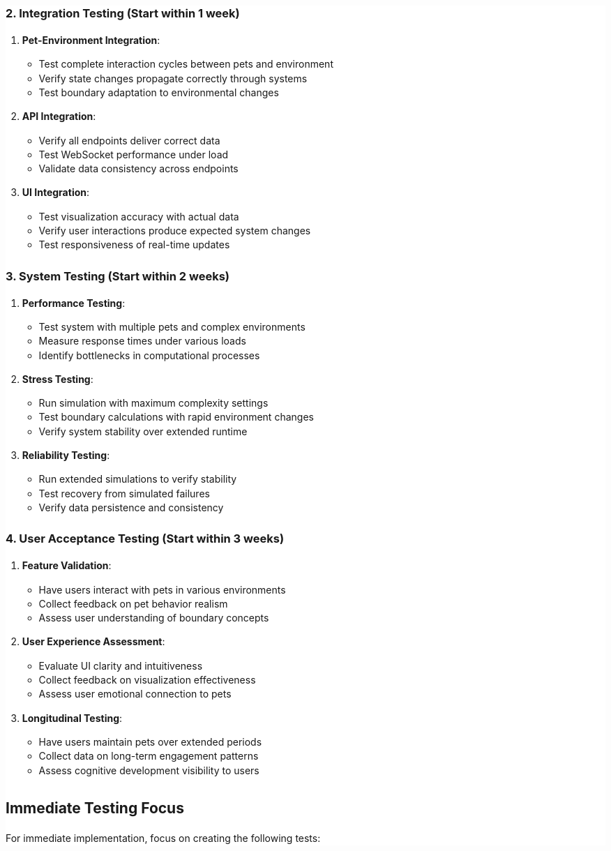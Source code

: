 ### 2. Integration Testing (Start within 1 week)

1. **Pet-Environment Integration**:
   - Test complete interaction cycles between pets and environment
   - Verify state changes propagate correctly through systems
   - Test boundary adaptation to environmental changes

2. **API Integration**:
   - Verify all endpoints deliver correct data
   - Test WebSocket performance under load
   - Validate data consistency across endpoints

3. **UI Integration**:
   - Test visualization accuracy with actual data
   - Verify user interactions produce expected system changes
   - Test responsiveness of real-time updates

### 3. System Testing (Start within 2 weeks)

1. **Performance Testing**:
   - Test system with multiple pets and complex environments
   - Measure response times under various loads
   - Identify bottlenecks in computational processes

2. **Stress Testing**:
   - Run simulation with maximum complexity settings
   - Test boundary calculations with rapid environment changes
   - Verify system stability over extended runtime

3. **Reliability Testing**:
   - Run extended simulations to verify stability
   - Test recovery from simulated failures
   - Verify data persistence and consistency

### 4. User Acceptance Testing (Start within 3 weeks)

1. **Feature Validation**:
   - Have users interact with pets in various environments
   - Collect feedback on pet behavior realism
   - Assess user understanding of boundary concepts

2. **User Experience Assessment**:
   - Evaluate UI clarity and intuitiveness
   - Collect feedback on visualization effectiveness
   - Assess user emotional connection to pets

3. **Longitudinal Testing**:
   - Have users maintain pets over extended periods
   - Collect data on long-term engagement patterns
   - Assess cognitive development visibility to users

## Immediate Testing Focus

For immediate implementation, focus on creating the following tests:
